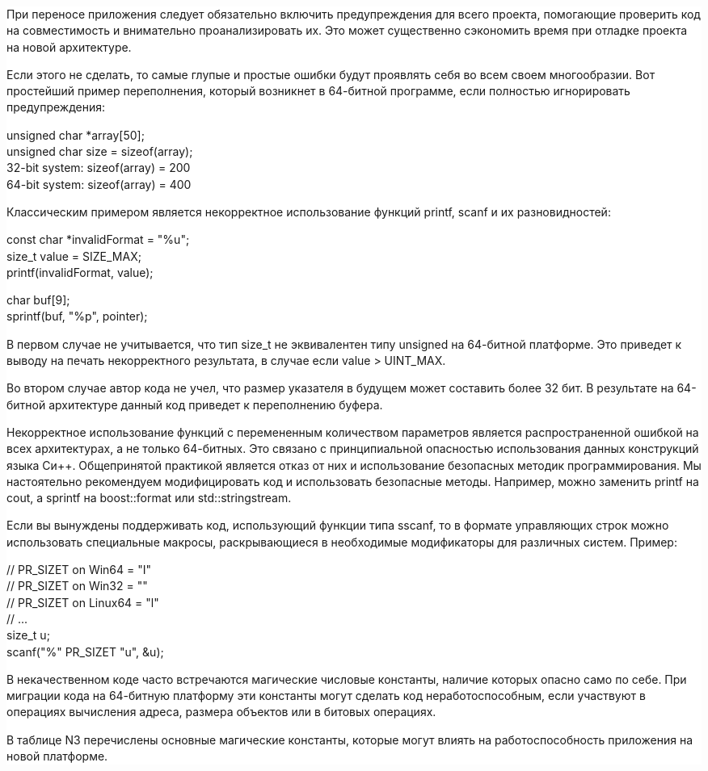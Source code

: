 При переносе приложения следует обязательно включить предупреждения для всего проекта, помогающие проверить код на совместимость и внимательно проанализировать их. Это может существенно сэкономить время при отладке проекта на новой архитектуре.

Если этого не сделать, то самые глупые и простые ошибки будут проявлять себя во всем своем многообразии. Вот простейший пример переполнения, который возникнет в 64-битной программе, если полностью игнорировать предупреждения:

unsigned char \*array\[50\];  
unsigned char size \= sizeof(array);  
32\-bit system: sizeof(array) \= 200  
64\-bit system: sizeof(array) \= 400

  

Классическим примером является некорректное использование функций printf, scanf и их разновидностей:

const char \*invalidFormat \= "%u";  
size\_t value \= SIZE\_MAX;  
printf(invalidFormat, value);

char buf\[9\];  
sprintf(buf, "%p", pointer);

В первом случае не учитывается, что тип size\_t не эквивалентен типу unsigned на 64-битной платформе. Это приведет к выводу на печать некорректного результата, в случае если value > UINT\_MAX.

Во втором случае автор кода не учел, что размер указателя в будущем может составить более 32 бит. В результате на 64-битной архитектуре данный код приведет к переполнению буфера.

Некорректное использование функций с перемененным количеством параметров является распространенной ошибкой на всех архитектурах, а не только 64-битных. Это связано с принципиальной опасностью использования данных конструкций языка Си++. Общепринятой практикой является отказ от них и использование безопасных методик программирования. Мы настоятельно рекомендуем модифицировать код и использовать безопасные методы. Например, можно заменить printf на cout, а sprintf на boost::format или std::stringstream.

Если вы вынуждены поддерживать код, использующий функции типа sscanf, то в формате управляющих строк можно использовать специальные макросы, раскрывающиеся в необходимые модификаторы для различных систем. Пример:

// PR\_SIZET on Win64 = "I"  
// PR\_SIZET on Win32 = ""  
// PR\_SIZET on Linux64 = "l"  
// ...  
size\_t u;  
scanf("%" PR\_SIZET "u", &u);

  

В некачественном коде часто встречаются магические числовые константы, наличие которых опасно само по себе. При миграции кода на 64-битную платформу эти константы могут сделать код неработоспособным, если участвуют в операциях вычисления адреса, размера объектов или в битовых операциях.

В таблице N3 перечислены основные магические константы, которые могут влиять на работоспособность приложения на новой платформе.

  